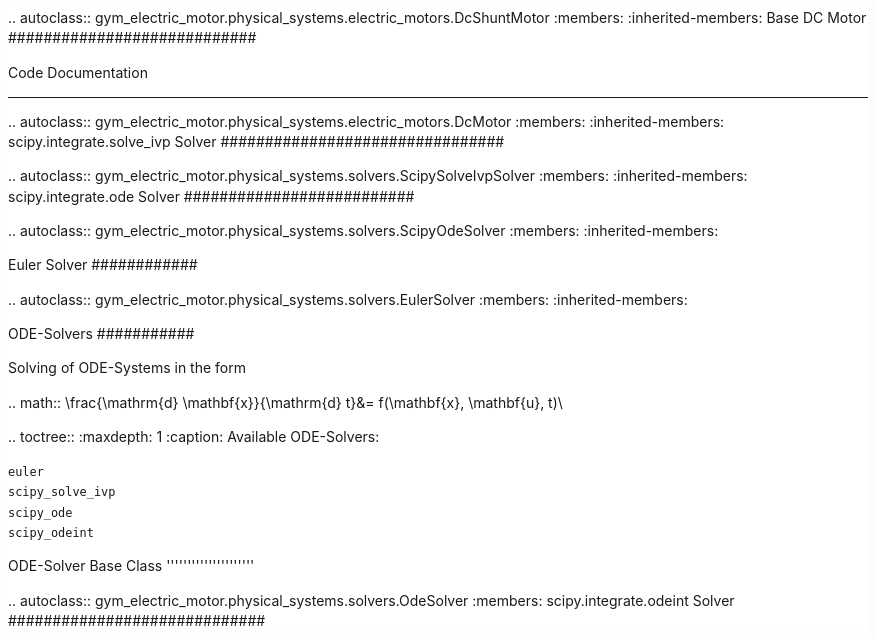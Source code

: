 .. autoclass:: gym_electric_motor.physical_systems.electric_motors.DcShuntMotor
   :members:
   :inherited-members:
Base DC Motor
############################

Code Documentation
******************

.. autoclass:: gym_electric_motor.physical_systems.electric_motors.DcMotor
   :members:
   :inherited-members:
scipy.integrate.solve_ivp Solver
################################

.. autoclass:: gym_electric_motor.physical_systems.solvers.ScipySolveIvpSolver
    :members:
    :inherited-members:
scipy.integrate.ode Solver
##########################

.. autoclass:: gym_electric_motor.physical_systems.solvers.ScipyOdeSolver
    :members:
    :inherited-members:

Euler Solver
############

.. autoclass:: gym_electric_motor.physical_systems.solvers.EulerSolver
    :members:
    :inherited-members:

ODE-Solvers
###########

Solving of ODE-Systems in the form

.. math::
    \frac{\mathrm{d} \mathbf{x}}{\mathrm{d} t}&= f(\mathbf{x}, \mathbf{u}, t)\\


..  toctree::
    :maxdepth: 1
    :caption: Available ODE-Solvers:

    euler
    scipy_solve_ivp
    scipy_ode
    scipy_odeint



ODE-Solver Base Class
'''''''''''''''''''''

.. autoclass:: gym_electric_motor.physical_systems.solvers.OdeSolver
    :members:
scipy.integrate.odeint Solver
#############################
